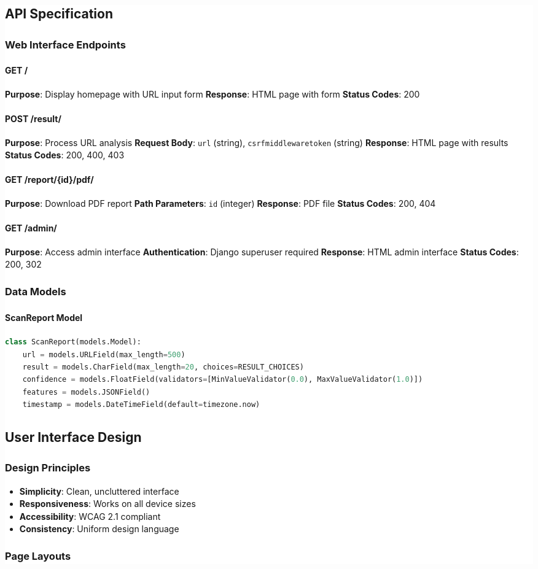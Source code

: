 ## API Specification

### Web Interface Endpoints

#### GET /
**Purpose**: Display homepage with URL input form
**Response**: HTML page with form
**Status Codes**: 200

#### POST /result/
**Purpose**: Process URL analysis
**Request Body**: `url` (string), `csrfmiddlewaretoken` (string)
**Response**: HTML page with results
**Status Codes**: 200, 400, 403

#### GET /report/{id}/pdf/
**Purpose**: Download PDF report
**Path Parameters**: `id` (integer)
**Response**: PDF file
**Status Codes**: 200, 404

#### GET /admin/
**Purpose**: Access admin interface
**Authentication**: Django superuser required
**Response**: HTML admin interface
**Status Codes**: 200, 302

### Data Models

#### ScanReport Model
```python
class ScanReport(models.Model):
    url = models.URLField(max_length=500)
    result = models.CharField(max_length=20, choices=RESULT_CHOICES)
    confidence = models.FloatField(validators=[MinValueValidator(0.0), MaxValueValidator(1.0)])
    features = models.JSONField()
    timestamp = models.DateTimeField(default=timezone.now)
```

## User Interface Design

### Design Principles
- **Simplicity**: Clean, uncluttered interface
- **Responsiveness**: Works on all device sizes
- **Accessibility**: WCAG 2.1 compliant
- **Consistency**: Uniform design language

### Page Layouts
